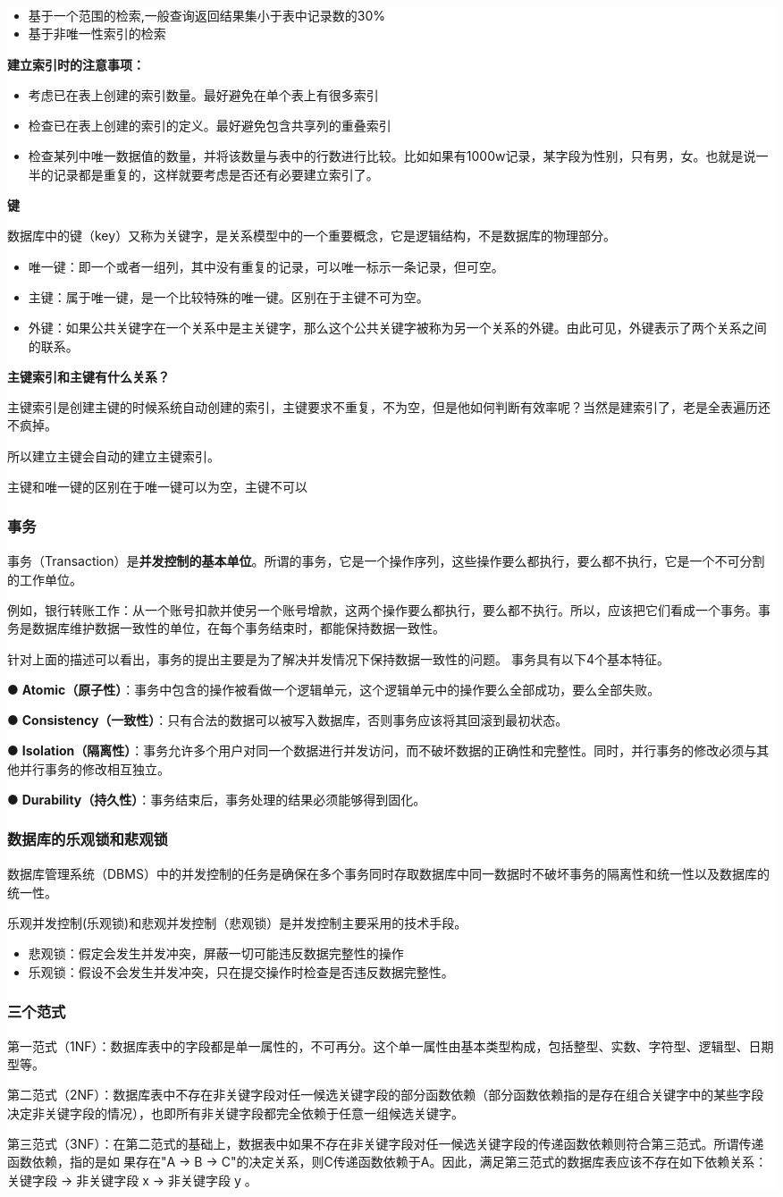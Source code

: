 - 基于一个范围的检索,一般查询返回结果集小于表中记录数的30%
- 基于非唯一性索引的检索

 **建立索引时的注意事项：**

- 考虑已在表上创建的索引数量。最好避免在单个表上有很多索引

-  检查已在表上创建的索引的定义。最好避免包含共享列的重叠索引

- 检查某列中唯一数据值的数量，并将该数量与表中的行数进行比较。比如如果有1000w记录，某字段为性别，只有男，女。也就是说一半的记录都是重复的，这样就要考虑是否还有必要建立索引了。

**键**

 数据库中的键（key）又称为关键字，是关系模型中的一个重要概念，它是逻辑结构，不是数据库的物理部分。

- 唯一键：即一个或者一组列，其中没有重复的记录，可以唯一标示一条记录，但可空。

- 主键：属于唯一键，是一个比较特殊的唯一键。区别在于主键不可为空。

- 外键：如果公共关键字在一个关系中是主关键字，那么这个公共关键字被称为另一个关系的外键。由此可见，外键表示了两个关系之间的联系。

**主键索引和主键有什么关系？**

主键索引是创建主键的时候系统自动创建的索引，主键要求不重复，不为空，但是他如何判断有效率呢？当然是建索引了，老是全表遍历还不疯掉。

所以建立主键会自动的建立主键索引。

主键和唯一键的区别在于唯一键可以为空，主键不可以

### 事务

事务（Transaction）是**并发控制的基本单位**。所谓的事务，它是一个操作序列，这些操作要么都执行，要么都不执行，它是一个不可分割的工作单位。

例如，银行转账工作：从一个账号扣款并使另一个账号增款，这两个操作要么都执行，要么都不执行。所以，应该把它们看成一个事务。事务是数据库维护数据一致性的单位，在每个事务结束时，都能保持数据一致性。

针对上面的描述可以看出，事务的提出主要是为了解决并发情况下保持数据一致性的问题。
事务具有以下4个基本特征。

●   **Atomic（原子性）**：事务中包含的操作被看做一个逻辑单元，这个逻辑单元中的操作要么全部成功，要么全部失败。

●   **Consistency（一致性）**：只有合法的数据可以被写入数据库，否则事务应该将其回滚到最初状态。

●   **Isolation（隔离性）**：事务允许多个用户对同一个数据进行并发访问，而不破坏数据的正确性和完整性。同时，并行事务的修改必须与其他并行事务的修改相互独立。

●   **Durability（持久性）**：事务结束后，事务处理的结果必须能够得到固化。

### 数据库的乐观锁和悲观锁

数据库管理系统（DBMS）中的并发控制的任务是确保在多个事务同时存取数据库中同一数据时不破坏事务的隔离性和统一性以及数据库的统一性。  

乐观并发控制(乐观锁)和悲观并发控制（悲观锁）是并发控制主要采用的技术手段。

- 悲观锁：假定会发生并发冲突，屏蔽一切可能违反数据完整性的操作
- 乐观锁：假设不会发生并发冲突，只在提交操作时检查是否违反数据完整性。

### 三个范式

第一范式（1NF）：数据库表中的字段都是单一属性的，不可再分。这个单一属性由基本类型构成，包括整型、实数、字符型、逻辑型、日期型等。

第二范式（2NF）：数据库表中不存在非关键字段对任一候选关键字段的部分函数依赖（部分函数依赖指的是存在组合关键字中的某些字段决定非关键字段的情况），也即所有非关键字段都完全依赖于任意一组候选关键字。    

第三范式（3NF）：在第二范式的基础上，数据表中如果不存在非关键字段对任一候选关键字段的传递函数依赖则符合第三范式。所谓传递函数依赖，指的是如 果存在"A → B → C"的决定关系，则C传递函数依赖于A。因此，满足第三范式的数据库表应该不存在如下依赖关系： 关键字段 → 非关键字段 x → 非关键字段 y 。
